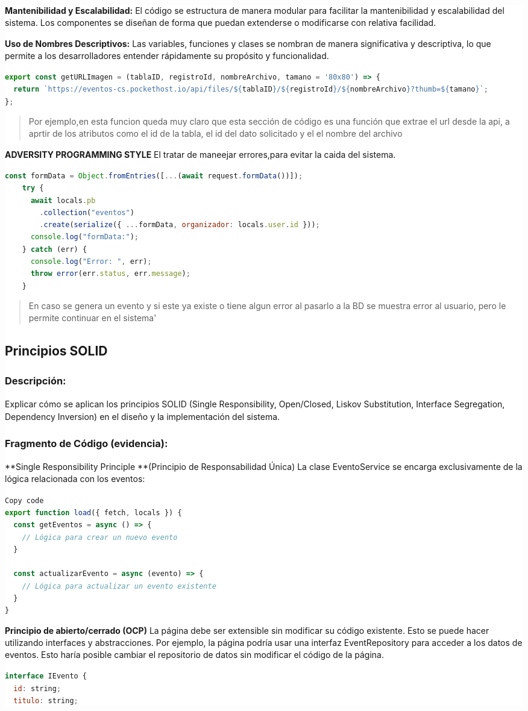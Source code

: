 **Mantenibilidad y Escalabilidad:**
El código se estructura de manera modular para facilitar la mantenibilidad y escalabilidad del sistema. Los componentes se diseñan de forma que puedan extenderse o modificarse con relativa facilidad.


**Uso de Nombres Descriptivos:**
Las variables, funciones y clases se nombran de manera significativa y descriptiva, lo que permite a los desarrolladores entender rápidamente su propósito y funcionalidad.
```javascript
export const getURLImagen = (tablaID, registroId, nombreArchivo, tamano = '80x80') => {
  return `https://eventos-cs.pockethost.io/api/files/${tablaID}/${registroId}/${nombreArchivo}?thumb=${tamano}`;
};
```
>Por ejemplo,en esta funcion queda muy claro que esta sección de código es una función que extrae el url desde la api, a aprtir de los atributos como el id de la tabla, el id del dato solicitado y el el nombre del archivo

**ADVERSITY PROGRAMMING STYLE**
El tratar de maneejar errores,para evitar la caida del sistema.

```javascript
const formData = Object.fromEntries([...(await request.formData())]);
    try {
      await locals.pb
        .collection("eventos")
        .create(serialize({ ...formData, organizador: locals.user.id }));
      console.log("formData:");
    } catch (err) {
      console.log("Error: ", err);
      throw error(err.status, err.message);
    }
```
> En caso se genera un evento y si este ya existe o tiene algun error al pasarlo a la BD se muestra error al usuario, pero le permite continuar en el sistema'

## Principios SOLID
### Descripción:
Explicar cómo se aplican los principios SOLID (Single Responsibility, Open/Closed, Liskov Substitution, Interface Segregation, Dependency Inversion) en el diseño y la implementación del sistema.

### Fragmento de Código (evidencia):
**Single Responsibility Principle **(Principio de Responsabilidad Única)
La clase EventoService se encarga exclusivamente de la lógica relacionada con los eventos:
``` javascript
Copy code
export function load({ fetch, locals }) {
  const getEventos = async () => {
    // Lógica para crear un nuevo evento
  }

  const actualizarEvento = async (evento) => {
    // Lógica para actualizar un evento existente
  }
}
```
**Principio de abierto/cerrado (OCP)**
La página debe ser extensible sin modificar su código existente. Esto se puede hacer utilizando interfaces y abstracciones. Por ejemplo, la página podría usar una interfaz EventRepository para acceder a los datos de eventos. Esto haría posible cambiar el repositorio de datos sin modificar el código de la página.
```javascript
interface IEvento {
  id: string;
  titulo: string;
```